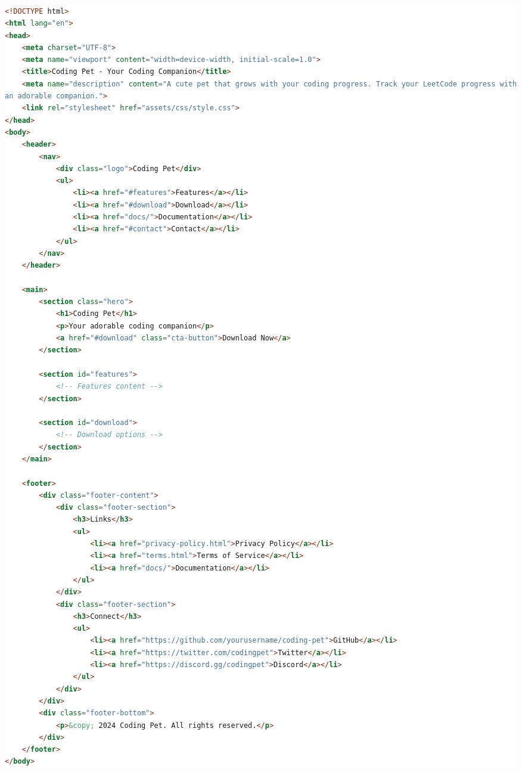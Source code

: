 ```html
<!DOCTYPE html>
<html lang="en">
<head>
    <meta charset="UTF-8">
    <meta name="viewport" content="width=device-width, initial-scale=1.0">
    <title>Coding Pet - Your Coding Companion</title>
    <meta name="description" content="A cute pet that grows with your coding progress. Track your LeetCode progress with an adorable companion.">
    <link rel="stylesheet" href="assets/css/style.css">
</head>
<body>
    <header>
        <nav>
            <div class="logo">Coding Pet</div>
            <ul>
                <li><a href="#features">Features</a></li>
                <li><a href="#download">Download</a></li>
                <li><a href="docs/">Documentation</a></li>
                <li><a href="#contact">Contact</a></li>
            </ul>
        </nav>
    </header>

    <main>
        <section class="hero">
            <h1>Coding Pet</h1>
            <p>Your adorable coding companion</p>
            <a href="#download" class="cta-button">Download Now</a>
        </section>

        <section id="features">
            <!-- Features content -->
        </section>

        <section id="download">
            <!-- Download options -->
        </section>
    </main>

    <footer>
        <div class="footer-content">
            <div class="footer-section">
                <h3>Links</h3>
                <ul>
                    <li><a href="privacy-policy.html">Privacy Policy</a></li>
                    <li><a href="terms.html">Terms of Service</a></li>
                    <li><a href="docs/">Documentation</a></li>
                </ul>
            </div>
            <div class="footer-section">
                <h3>Connect</h3>
                <ul>
                    <li><a href="https://github.com/yourusername/coding-pet">GitHub</a></li>
                    <li><a href="https://twitter.com/codingpet">Twitter</a></li>
                    <li><a href="https://discord.gg/codingpet">Discord</a></li>
                </ul>
            </div>
        </div>
        <div class="footer-bottom">
            <p>&copy; 2024 Coding Pet. All rights reserved.</p>
        </div>
    </footer>
</body>
```